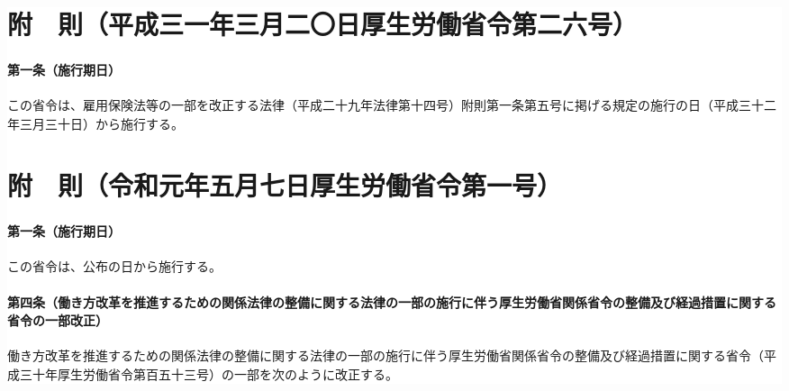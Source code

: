 # 附　則（平成三一年三月二〇日厚生労働省令第二六号）
#### 第一条（施行期日）
この省令は、雇用保険法等の一部を改正する法律（平成二十九年法律第十四号）附則第一条第五号に掲げる規定の施行の日（平成三十二年三月三十日）から施行する。
# 附　則（令和元年五月七日厚生労働省令第一号）
#### 第一条（施行期日）
この省令は、公布の日から施行する。
#### 第四条（働き方改革を推進するための関係法律の整備に関する法律の一部の施行に伴う厚生労働省関係省令の整備及び経過措置に関する省令の一部改正）
働き方改革を推進するための関係法律の整備に関する法律の一部の施行に伴う厚生労働省関係省令の整備及び経過措置に関する省令（平成三十年厚生労働省令第百五十三号）の一部を次のように改正する。
